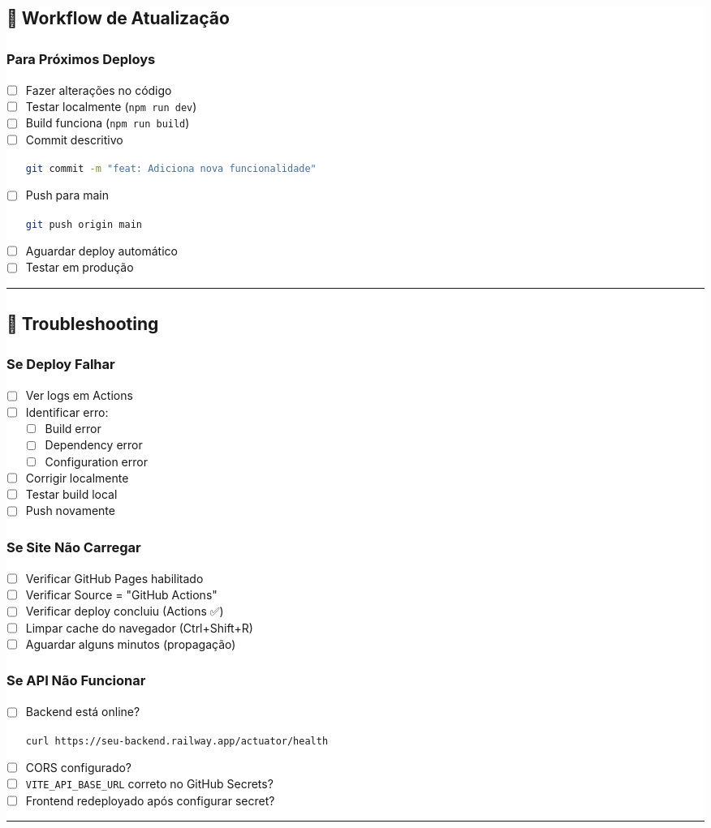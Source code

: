 
## 🔄 Workflow de Atualização

### Para Próximos Deploys

- [ ] Fazer alterações no código
- [ ] Testar localmente (`npm run dev`)
- [ ] Build funciona (`npm run build`)
- [ ] Commit descritivo
  ```bash
  git commit -m "feat: Adiciona nova funcionalidade"
  ```
- [ ] Push para main
  ```bash
  git push origin main
  ```
- [ ] Aguardar deploy automático
- [ ] Testar em produção

---

## 🐛 Troubleshooting

### Se Deploy Falhar

- [ ] Ver logs em Actions
- [ ] Identificar erro:
  - [ ] Build error
  - [ ] Dependency error
  - [ ] Configuration error
- [ ] Corrigir localmente
- [ ] Testar build local
- [ ] Push novamente

### Se Site Não Carregar

- [ ] Verificar GitHub Pages habilitado
- [ ] Verificar Source = "GitHub Actions"
- [ ] Verificar deploy concluiu (Actions ✅)
- [ ] Limpar cache do navegador (Ctrl+Shift+R)
- [ ] Aguardar alguns minutos (propagação)

### Se API Não Funcionar

- [ ] Backend está online?
  ```bash
  curl https://seu-backend.railway.app/actuator/health
  ```
- [ ] CORS configurado?
- [ ] `VITE_API_BASE_URL` correto no GitHub Secrets?
- [ ] Frontend redeployado após configurar secret?

---